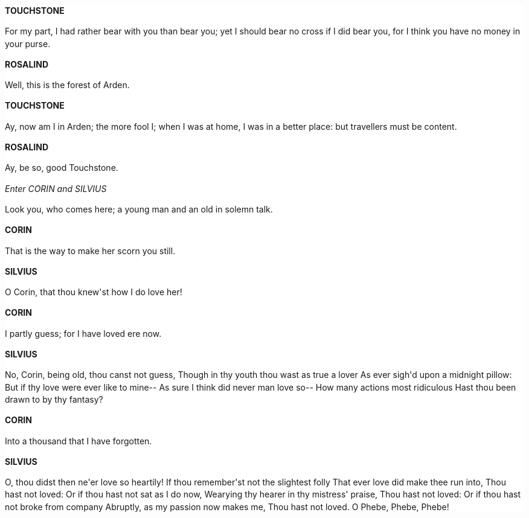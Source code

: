 
**TOUCHSTONE**

For my part, I had rather bear with you than bear
you; yet I should bear no cross if I did bear you,
for I think you have no money in your purse.


**ROSALIND**

Well, this is the forest of Arden.


**TOUCHSTONE**

Ay, now am I in Arden; the more fool I; when I was
at home, I was in a better place: but travellers
must be content.


**ROSALIND**

Ay, be so, good Touchstone.


_Enter CORIN and SILVIUS_

Look you, who comes here; a young man and an old in
solemn talk.


**CORIN**

That is the way to make her scorn you still.


**SILVIUS**

O Corin, that thou knew'st how I do love her!


**CORIN**

I partly guess; for I have loved ere now.


**SILVIUS**

No, Corin, being old, thou canst not guess,
Though in thy youth thou wast as true a lover
As ever sigh'd upon a midnight pillow:
But if thy love were ever like to mine--
As sure I think did never man love so--
How many actions most ridiculous
Hast thou been drawn to by thy fantasy?


**CORIN**

Into a thousand that I have forgotten.


**SILVIUS**

O, thou didst then ne'er love so heartily!
If thou remember'st not the slightest folly
That ever love did make thee run into,
Thou hast not loved:
Or if thou hast not sat as I do now,
Wearying thy hearer in thy mistress' praise,
Thou hast not loved:
Or if thou hast not broke from company
Abruptly, as my passion now makes me,
Thou hast not loved.
O Phebe, Phebe, Phebe!
